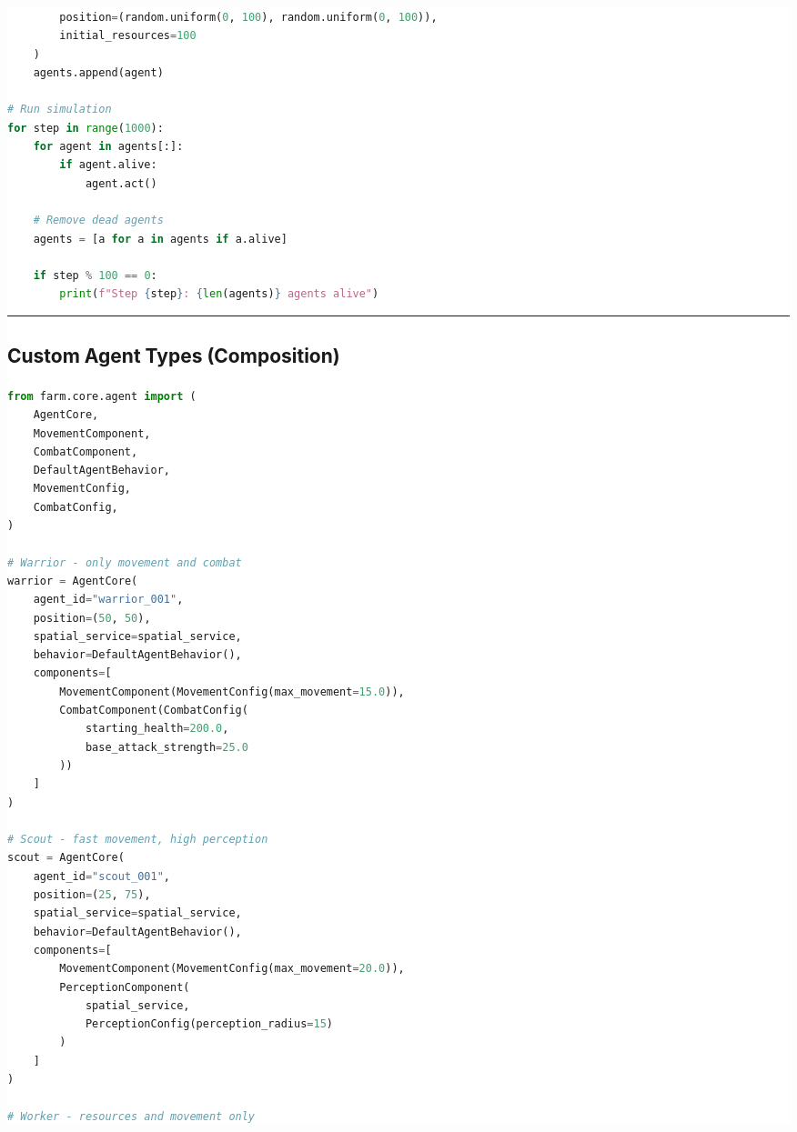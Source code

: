 ```python
        position=(random.uniform(0, 100), random.uniform(0, 100)),
        initial_resources=100
    )
    agents.append(agent)

# Run simulation
for step in range(1000):
    for agent in agents[:]:
        if agent.alive:
            agent.act()
    
    # Remove dead agents
    agents = [a for a in agents if a.alive]
    
    if step % 100 == 0:
        print(f"Step {step}: {len(agents)} agents alive")
```

---

## Custom Agent Types (Composition)

```python
from farm.core.agent import (
    AgentCore,
    MovementComponent,
    CombatComponent,
    DefaultAgentBehavior,
    MovementConfig,
    CombatConfig,
)

# Warrior - only movement and combat
warrior = AgentCore(
    agent_id="warrior_001",
    position=(50, 50),
    spatial_service=spatial_service,
    behavior=DefaultAgentBehavior(),
    components=[
        MovementComponent(MovementConfig(max_movement=15.0)),
        CombatComponent(CombatConfig(
            starting_health=200.0,
            base_attack_strength=25.0
        ))
    ]
)

# Scout - fast movement, high perception
scout = AgentCore(
    agent_id="scout_001",
    position=(25, 75),
    spatial_service=spatial_service,
    behavior=DefaultAgentBehavior(),
    components=[
        MovementComponent(MovementConfig(max_movement=20.0)),
        PerceptionComponent(
            spatial_service,
            PerceptionConfig(perception_radius=15)
        )
    ]
)

# Worker - resources and movement only
```